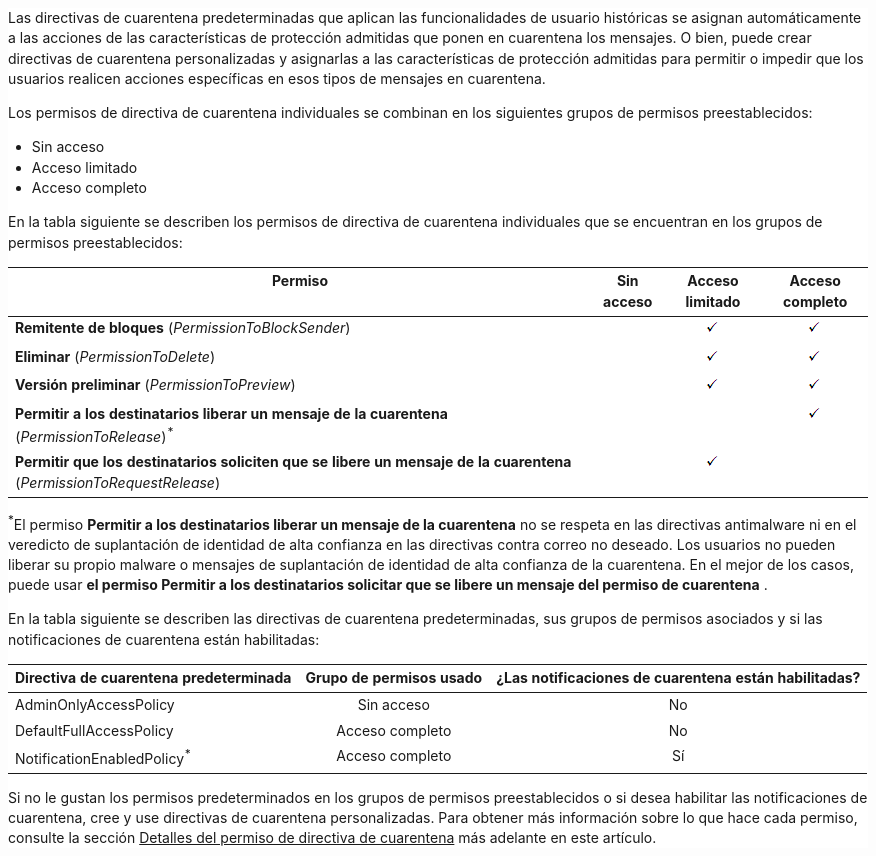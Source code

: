 Las directivas de cuarentena predeterminadas que aplican las funcionalidades de usuario históricas se asignan automáticamente a las acciones de las características de protección admitidas que ponen en cuarentena los mensajes. O bien, puede crear directivas de cuarentena personalizadas y asignarlas a las características de protección admitidas para permitir o impedir que los usuarios realicen acciones específicas en esos tipos de mensajes en cuarentena.

Los permisos de directiva de cuarentena individuales se combinan en los siguientes grupos de permisos preestablecidos:

- Sin acceso
- Acceso limitado
- Acceso completo

En la tabla siguiente se describen los permisos de directiva de cuarentena individuales que se encuentran en los grupos de permisos preestablecidos:

|Permiso|Sin acceso|Acceso limitado|Acceso completo|
|---|:---:|:---:|:---:|
|**Remitente de bloques** (_PermissionToBlockSender_)||![Marca de verificación.](../../media/checkmark.png)|![Marca de verificación.](../../media/checkmark.png)|
|**Eliminar** (_PermissionToDelete_)||![Marca de verificación.](../../media/checkmark.png)|![Marca de verificación.](../../media/checkmark.png)|
|**Versión preliminar** (_PermissionToPreview_)||![Marca de verificación.](../../media/checkmark.png)|![Marca de verificación.](../../media/checkmark.png)|
|**Permitir a los destinatarios liberar un mensaje de la cuarentena** (_PermissionToRelease_)<sup>\*</sup>|||![Marca de verificación.](../../media/checkmark.png)|
|**Permitir que los destinatarios soliciten que se libere un mensaje de la cuarentena** (_PermissionToRequestRelease_)||![Marca de verificación](../../media/checkmark.png)||

<sup>\*</sup>El permiso **Permitir a los destinatarios liberar un mensaje de la cuarentena** no se respeta en las directivas antimalware ni en el veredicto de suplantación de identidad de alta confianza en las directivas contra correo no deseado. Los usuarios no pueden liberar su propio malware o mensajes de suplantación de identidad de alta confianza de la cuarentena. En el mejor de los casos, puede usar **el permiso Permitir a los destinatarios solicitar que se libere un mensaje del permiso de cuarentena** .

En la tabla siguiente se describen las directivas de cuarentena predeterminadas, sus grupos de permisos asociados y si las notificaciones de cuarentena están habilitadas:

|Directiva de cuarentena predeterminada|Grupo de permisos usado|¿Las notificaciones de cuarentena están habilitadas?|
|---|:---:|:---:|
|AdminOnlyAccessPolicy|Sin acceso|No|
|DefaultFullAccessPolicy|Acceso completo|No|
|NotificationEnabledPolicy<sup>\*</sup>|Acceso completo|Sí|

Si no le gustan los permisos predeterminados en los grupos de permisos preestablecidos o si desea habilitar las notificaciones de cuarentena, cree y use directivas de cuarentena personalizadas. Para obtener más información sobre lo que hace cada permiso, consulte la sección [Detalles del permiso de directiva de cuarentena](#quarantine-policy-permission-details) más adelante en este artículo.
